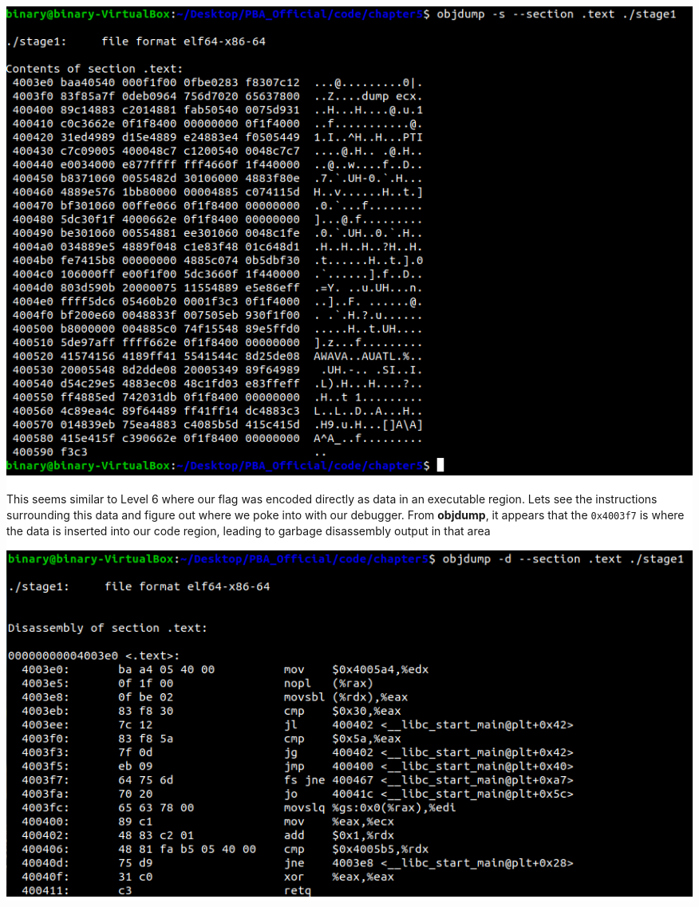 ![hint](/assets/img/lvl7_3.png)

This seems similar to Level 6 where our flag was encoded directly as data in an executable region. Lets see the instructions surrounding this data and figure out where we poke into with our debugger. From **objdump**, it appears that the ```0x4003f7``` is where the data is inserted into our code region, leading to garbage disassembly output in that area

![lvl7 disasm](/assets/img/lvl7_4.png)
